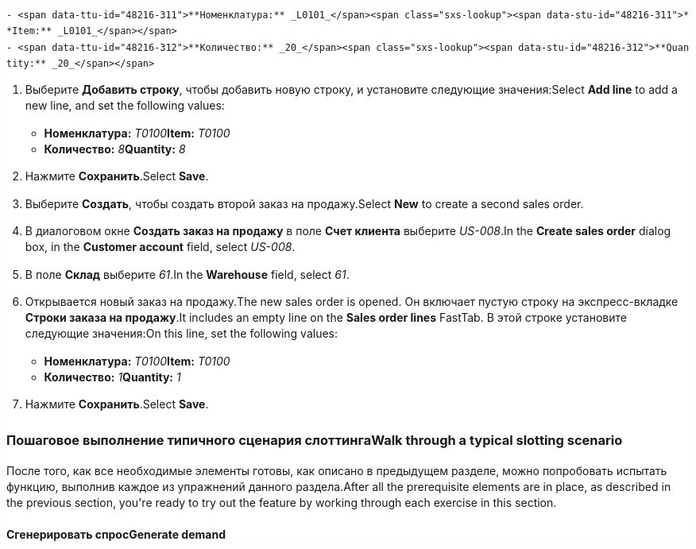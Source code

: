    - <span data-ttu-id="48216-311">**Номенклатура:** _L0101_</span><span class="sxs-lookup"><span data-stu-id="48216-311">**Item:** _L0101_</span></span>
    - <span data-ttu-id="48216-312">**Количество:** _20_</span><span class="sxs-lookup"><span data-stu-id="48216-312">**Quantity:** _20_</span></span>

1. <span data-ttu-id="48216-313">Выберите **Добавить строку**, чтобы добавить новую строку, и установите следующие значения:</span><span class="sxs-lookup"><span data-stu-id="48216-313">Select **Add line** to add a new line, and set the following values:</span></span>

    - <span data-ttu-id="48216-314">**Номенклатура:** _T0100_</span><span class="sxs-lookup"><span data-stu-id="48216-314">**Item:** _T0100_</span></span>
    - <span data-ttu-id="48216-315">**Количество:** _8_</span><span class="sxs-lookup"><span data-stu-id="48216-315">**Quantity:** _8_</span></span>

1. <span data-ttu-id="48216-316">Нажмите **Сохранить**.</span><span class="sxs-lookup"><span data-stu-id="48216-316">Select **Save**.</span></span>
1. <span data-ttu-id="48216-317">Выберите **Создать**, чтобы создать второй заказ на продажу.</span><span class="sxs-lookup"><span data-stu-id="48216-317">Select **New** to create a second sales order.</span></span>
1. <span data-ttu-id="48216-318">В диалоговом окне **Создать заказ на продажу** в поле **Счет клиента** выберите _US-008_.</span><span class="sxs-lookup"><span data-stu-id="48216-318">In the **Create sales order** dialog box, in the **Customer account** field, select _US-008_.</span></span>
1. <span data-ttu-id="48216-319">В поле **Склад** выберите _61_.</span><span class="sxs-lookup"><span data-stu-id="48216-319">In the **Warehouse** field, select _61_.</span></span>
1. <span data-ttu-id="48216-320">Открывается новый заказ на продажу.</span><span class="sxs-lookup"><span data-stu-id="48216-320">The new sales order is opened.</span></span> <span data-ttu-id="48216-321">Он включает пустую строку на экспресс-вкладке **Строки заказа на продажу**.</span><span class="sxs-lookup"><span data-stu-id="48216-321">It includes an empty line on the **Sales order lines** FastTab.</span></span> <span data-ttu-id="48216-322">В этой строке установите следующие значения:</span><span class="sxs-lookup"><span data-stu-id="48216-322">On this line, set the following values:</span></span>

    - <span data-ttu-id="48216-323">**Номенклатура:** _T0100_</span><span class="sxs-lookup"><span data-stu-id="48216-323">**Item:** _T0100_</span></span>
    - <span data-ttu-id="48216-324">**Количество:** _1_</span><span class="sxs-lookup"><span data-stu-id="48216-324">**Quantity:** _1_</span></span>

1. <span data-ttu-id="48216-325">Нажмите **Сохранить**.</span><span class="sxs-lookup"><span data-stu-id="48216-325">Select **Save**.</span></span>

### <a name="walk-through-a-typical-slotting-scenario"></a><span data-ttu-id="48216-326">Пошаговое выполнение типичного сценария слоттинга</span><span class="sxs-lookup"><span data-stu-id="48216-326">Walk through a typical slotting scenario</span></span>

<span data-ttu-id="48216-327">После того, как все необходимые элементы готовы, как описано в предыдущем разделе, можно попробовать испытать функцию, выполнив каждое из упражнений данного раздела.</span><span class="sxs-lookup"><span data-stu-id="48216-327">After all the prerequisite elements are in place, as described in the previous section, you're ready to try out the feature by working through each exercise in this section.</span></span>

#### <a name="generate-demand"></a><span data-ttu-id="48216-328">Сгенерировать спрос</span><span class="sxs-lookup"><span data-stu-id="48216-328">Generate demand</span></span>
